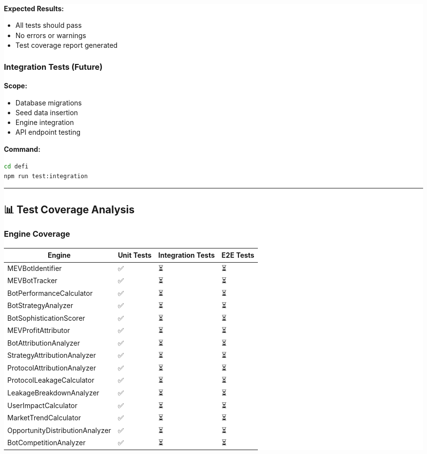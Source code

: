 **Expected Results:**
- All tests should pass
- No errors or warnings
- Test coverage report generated

### Integration Tests (Future)

**Scope:**
- Database migrations
- Seed data insertion
- Engine integration
- API endpoint testing

**Command:**
```bash
cd defi
npm run test:integration
```

---

## 📊 Test Coverage Analysis

### Engine Coverage

| Engine | Unit Tests | Integration Tests | E2E Tests |
|--------|-----------|-------------------|-----------|
| MEVBotIdentifier | ✅ | ⏳ | ⏳ |
| MEVBotTracker | ✅ | ⏳ | ⏳ |
| BotPerformanceCalculator | ✅ | ⏳ | ⏳ |
| BotStrategyAnalyzer | ✅ | ⏳ | ⏳ |
| BotSophisticationScorer | ✅ | ⏳ | ⏳ |
| MEVProfitAttributor | ✅ | ⏳ | ⏳ |
| BotAttributionAnalyzer | ✅ | ⏳ | ⏳ |
| StrategyAttributionAnalyzer | ✅ | ⏳ | ⏳ |
| ProtocolAttributionAnalyzer | ✅ | ⏳ | ⏳ |
| ProtocolLeakageCalculator | ✅ | ⏳ | ⏳ |
| LeakageBreakdownAnalyzer | ✅ | ⏳ | ⏳ |
| UserImpactCalculator | ✅ | ⏳ | ⏳ |
| MarketTrendCalculator | ✅ | ⏳ | ⏳ |
| OpportunityDistributionAnalyzer | ✅ | ⏳ | ⏳ |
| BotCompetitionAnalyzer | ✅ | ⏳ | ⏳ |
